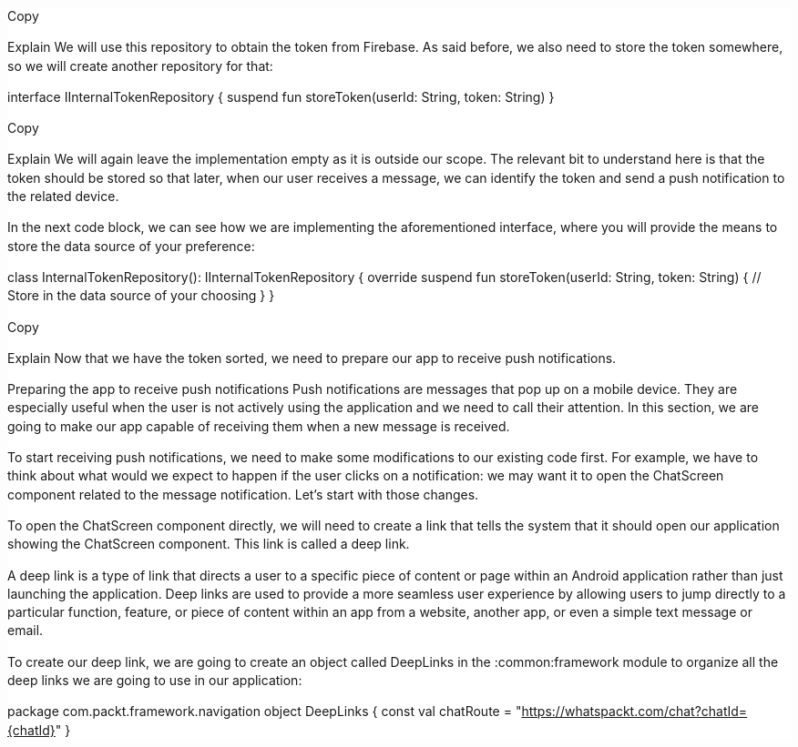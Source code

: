 Copy

Explain
We will use this repository to obtain the token from Firebase. As said before, we also need to store the token somewhere, so we will create another repository for that:

interface IInternalTokenRepository {
    suspend fun storeToken(userId: String, token: String)
}

Copy

Explain
We will again leave the implementation empty as it is outside our scope. The relevant bit to understand here is that the token should be stored so that later, when our user receives a message, we can identify the token and send a push notification to the related device.

In the next code block, we can see how we are implementing the aforementioned interface, where you will provide the means to store the data source of your preference:

class InternalTokenRepository(): IInternalTokenRepository {
    override suspend fun storeToken(userId: String, token:
    String) {
        // Store in the data source of your choosing
    }
}

Copy

Explain
Now that we have the token sorted, we need to prepare our app to receive push notifications.

Preparing the app to receive push notifications
Push notifications are messages that pop up on a mobile device. They are especially useful when the user is not actively using the application and we need to call their attention. In this section, we are going to make our app capable of receiving them when a new message is received.

To start receiving push notifications, we need to make some modifications to our existing code first. For example, we have to think about what would we expect to happen if the user clicks on a notification: we may want it to open the ChatScreen component related to the message notification. Let’s start with those changes.

To open the ChatScreen component directly, we will need to create a link that tells the system that it should open our application showing the ChatScreen component. This link is called a deep link.

A deep link is a type of link that directs a user to a specific piece of content or page within an Android application rather than just launching the application. Deep links are used to provide a more seamless user experience by allowing users to jump directly to a particular function, feature, or piece of content within an app from a website, another app, or even a simple text message or email.

To create our deep link, we are going to create an object called DeepLinks in the :common:framework module to organize all the deep links we are going to use in our application:

package com.packt.framework.navigation
object DeepLinks {
    const val chatRoute =
        "https://whatspackt.com/chat?chatId={chatId}"
}
